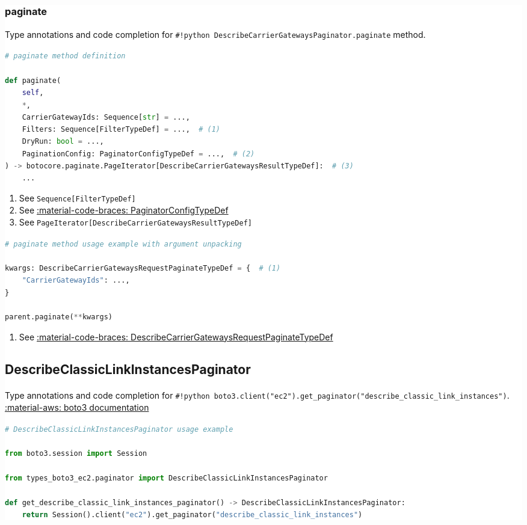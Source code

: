 
### paginate

Type annotations and code completion for `#!python DescribeCarrierGatewaysPaginator.paginate` method.

```python
# paginate method definition

def paginate(
    self,
    *,
    CarrierGatewayIds: Sequence[str] = ...,
    Filters: Sequence[FilterTypeDef] = ...,  # (1)
    DryRun: bool = ...,
    PaginationConfig: PaginatorConfigTypeDef = ...,  # (2)
) -> botocore.paginate.PageIterator[DescribeCarrierGatewaysResultTypeDef]:  # (3)
    ...
```

1. See `Sequence[FilterTypeDef]`
2. See [:material-code-braces: PaginatorConfigTypeDef](./type_defs.md#paginatorconfigtypedef)
3. See `PageIterator[DescribeCarrierGatewaysResultTypeDef]`


```python
# paginate method usage example with argument unpacking

kwargs: DescribeCarrierGatewaysRequestPaginateTypeDef = {  # (1)
    "CarrierGatewayIds": ...,
}

parent.paginate(**kwargs)
```

1. See [:material-code-braces: DescribeCarrierGatewaysRequestPaginateTypeDef](./type_defs.md#describecarriergatewaysrequestpaginatetypedef)
## DescribeClassicLinkInstancesPaginator

Type annotations and code completion for `#!python boto3.client("ec2").get_paginator("describe_classic_link_instances")`.
[:material-aws: boto3 documentation](https://boto3.amazonaws.com/v1/documentation/api/latest/reference/services/ec2/paginator/DescribeClassicLinkInstances.html#EC2.Paginator.DescribeClassicLinkInstances)

```python
# DescribeClassicLinkInstancesPaginator usage example

from boto3.session import Session

from types_boto3_ec2.paginator import DescribeClassicLinkInstancesPaginator

def get_describe_classic_link_instances_paginator() -> DescribeClassicLinkInstancesPaginator:
    return Session().client("ec2").get_paginator("describe_classic_link_instances")
```
